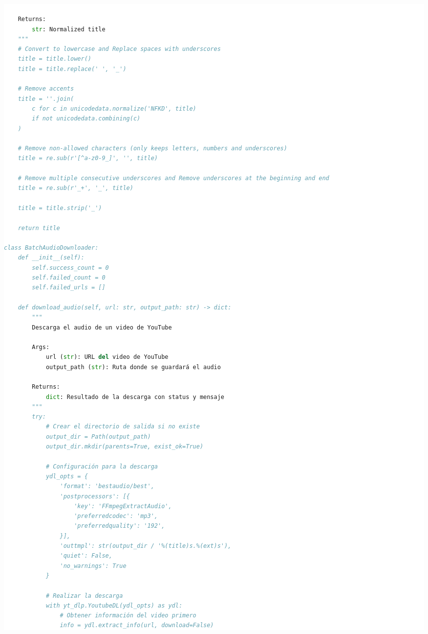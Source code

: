 ```python
        
    Returns:
        str: Normalized title
    """
    # Convert to lowercase and Replace spaces with underscores
    title = title.lower()
    title = title.replace(' ', '_')
    
    # Remove accents
    title = ''.join(
        c for c in unicodedata.normalize('NFKD', title)
        if not unicodedata.combining(c)
    )
    
    # Remove non-allowed characters (only keeps letters, numbers and underscores)
    title = re.sub(r'[^a-z0-9_]', '', title)
    
    # Remove multiple consecutive underscores and Remove underscores at the beginning and end
    title = re.sub(r'_+', '_', title)
    
    title = title.strip('_')
    
    return title

class BatchAudioDownloader:
    def __init__(self):
        self.success_count = 0
        self.failed_count = 0
        self.failed_urls = []

    def download_audio(self, url: str, output_path: str) -> dict:
        """
        Descarga el audio de un video de YouTube
        
        Args:
            url (str): URL del video de YouTube
            output_path (str): Ruta donde se guardará el audio
            
        Returns:
            dict: Resultado de la descarga con status y mensaje
        """
        try:
            # Crear el directorio de salida si no existe
            output_dir = Path(output_path)
            output_dir.mkdir(parents=True, exist_ok=True)
            
            # Configuración para la descarga
            ydl_opts = {
                'format': 'bestaudio/best',
                'postprocessors': [{
                    'key': 'FFmpegExtractAudio',
                    'preferredcodec': 'mp3',
                    'preferredquality': '192',
                }],
                'outtmpl': str(output_dir / '%(title)s.%(ext)s'),
                'quiet': False,
                'no_warnings': True
            }
            
            # Realizar la descarga
            with yt_dlp.YoutubeDL(ydl_opts) as ydl:
                # Obtener información del video primero
                info = ydl.extract_info(url, download=False)
```